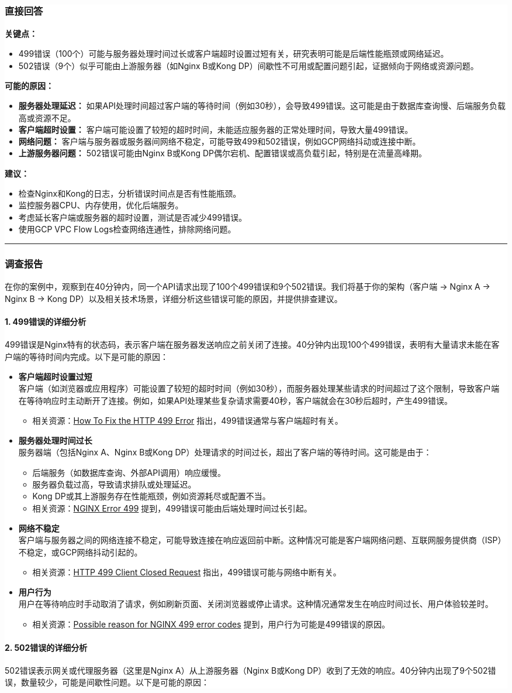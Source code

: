 
### 直接回答

**关键点：**  
- 499错误（100个）可能与服务器处理时间过长或客户端超时设置过短有关，研究表明可能是后端性能瓶颈或网络延迟。  
- 502错误（9个）似乎可能由上游服务器（如Nginx B或Kong DP）间歇性不可用或配置问题引起，证据倾向于网络或资源问题。  

**可能的原因：**  
- **服务器处理延迟：** 如果API处理时间超过客户端的等待时间（例如30秒），会导致499错误。这可能是由于数据库查询慢、后端服务负载高或资源不足。  
- **客户端超时设置：** 客户端可能设置了较短的超时时间，未能适应服务器的正常处理时间，导致大量499错误。  
- **网络问题：** 客户端与服务器或服务器间网络不稳定，可能导致499和502错误，例如GCP网络抖动或连接中断。  
- **上游服务器问题：** 502错误可能由Nginx B或Kong DP偶尔宕机、配置错误或高负载引起，特别是在流量高峰期。  

**建议：**  
- 检查Nginx和Kong的日志，分析错误时间点是否有性能瓶颈。  
- 监控服务器CPU、内存使用，优化后端服务。  
- 考虑延长客户端或服务器的超时设置，测试是否减少499错误。  
- 使用GCP VPC Flow Logs检查网络连通性，排除网络问题。  

---

### 调查报告

在你的案例中，观察到在40分钟内，同一个API请求出现了100个499错误和9个502错误。我们将基于你的架构（客户端 → Nginx A → Nginx B → Kong DP）以及相关技术场景，详细分析这些错误可能的原因，并提供排查建议。

#### **1. 499错误的详细分析**
499错误是Nginx特有的状态码，表示客户端在服务器发送响应之前关闭了连接。40分钟内出现100个499错误，表明有大量请求未能在客户端的等待时间内完成。以下是可能的原因：

- **客户端超时设置过短**  
  客户端（如浏览器或应用程序）可能设置了较短的超时时间（例如30秒），而服务器处理某些请求的时间超过了这个限制，导致客户端在等待响应时主动断开了连接。例如，如果API处理某些复杂请求需要40秒，客户端就会在30秒后超时，产生499错误。  
  - 相关资源：[How To Fix the HTTP 499 Error](https://kinsta.com/knowledgebase/499-error/) 指出，499错误通常与客户端超时有关。

- **服务器处理时间过长**  
  服务器端（包括Nginx A、Nginx B或Kong DP）处理请求的时间过长，超出了客户端的等待时间。这可能是由于：
  - 后端服务（如数据库查询、外部API调用）响应缓慢。
  - 服务器负载过高，导致请求排队或处理延迟。
  - Kong DP或其上游服务存在性能瓶颈，例如资源耗尽或配置不当。  
  - 相关资源：[NGINX Error 499](https://bobcares.com/blog/nginx-error-499/) 提到，499错误可能由后端处理时间过长引起。

- **网络不稳定**  
  客户端与服务器之间的网络连接不稳定，可能导致连接在响应返回前中断。这种情况可能是客户端网络问题、互联网服务提供商（ISP）不稳定，或GCP网络抖动引起的。  
  - 相关资源：[HTTP 499 Client Closed Request](https://www.webfx.com/web-development/glossary/http-status-codes/what-is-a-499-status-code/) 指出，499错误可能与网络中断有关。

- **用户行为**  
  用户在等待响应时手动取消了请求，例如刷新页面、关闭浏览器或停止请求。这种情况通常发生在响应时间过长、用户体验较差时。  
  - 相关资源：[Possible reason for NGINX 499 error codes](https://stackoverflow.com/questions/12973304/possible-reason-for-nginx-499-error-codes) 提到，用户行为可能是499错误的原因。

#### **2. 502错误的详细分析**
502错误表示网关或代理服务器（这里是Nginx A）从上游服务器（Nginx B或Kong DP）收到了无效的响应。40分钟内出现了9个502错误，数量较少，可能是间歇性问题。以下是可能的原因：
